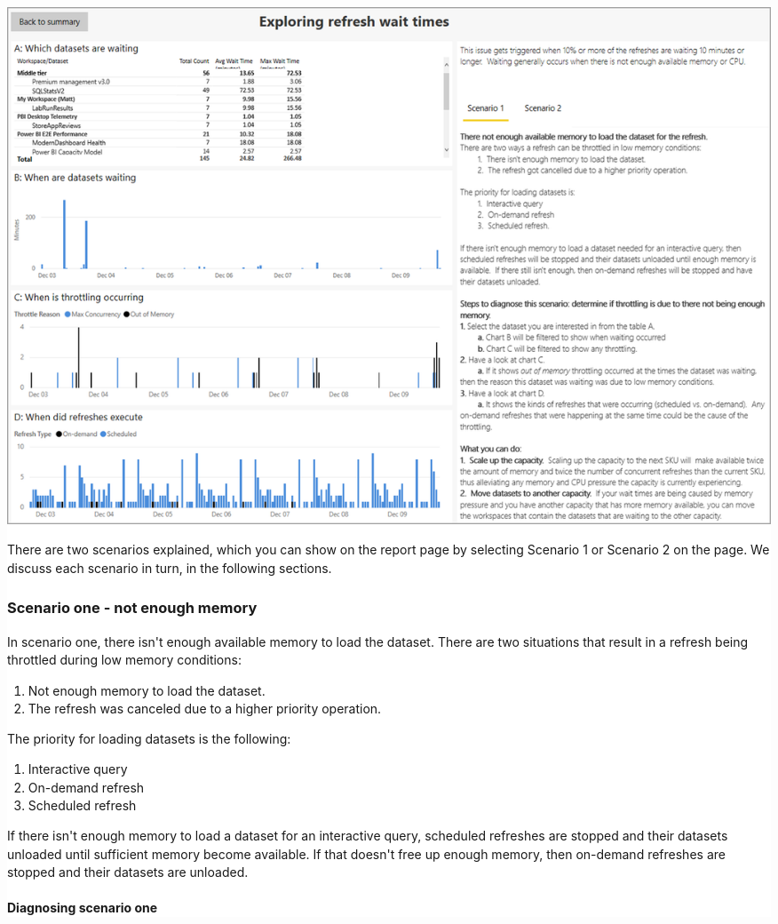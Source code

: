![Exploring refresh waits metrics](media/service-premium-metrics-app/premium-metrics-app-21.png)

There are two scenarios explained, which you can show on the report page by selecting Scenario 1 or Scenario 2 on the page. We discuss each scenario in turn, in the following sections.

### Scenario one - not enough memory

In scenario one, there isn't enough available memory to load the dataset. There are two situations that result in a refresh being throttled during low memory conditions:

1. Not enough memory to load the dataset.
2. The refresh was canceled due to a higher priority operation. 

The priority for loading datasets is the following:

1. Interactive query
2. On-demand refresh
3. Scheduled refresh

If there isn't enough memory to load a dataset for an interactive query, scheduled refreshes are stopped and their datasets unloaded until sufficient memory become available. If that doesn't free up enough memory, then on-demand refreshes are stopped and their datasets are unloaded.

#### Diagnosing scenario one
